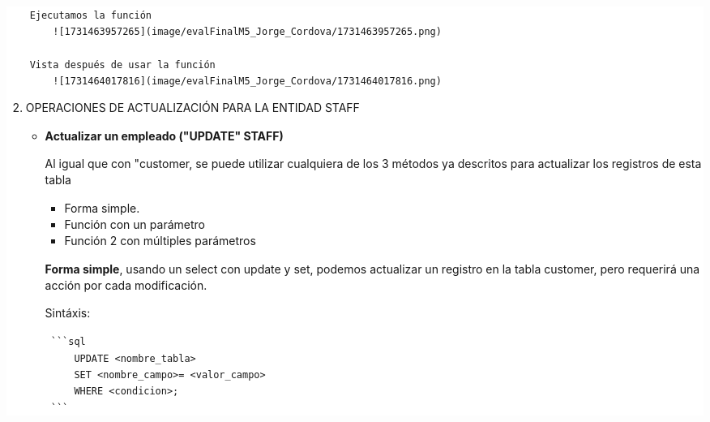         Ejecutamos la función
            ![1731463957265](image/evalFinalM5_Jorge_Cordova/1731463957265.png)

        Vista después de usar la función
            ![1731464017816](image/evalFinalM5_Jorge_Cordova/1731464017816.png)

  2) OPERACIONES DE ACTUALIZACIÓN PARA LA ENTIDAD STAFF

     * **Actualizar un empleado ("UPDATE" STAFF)**

        Al igual que con "customer, se puede utilizar cualquiera de los 3 métodos
        ya descritos para actualizar los registros de esta tabla
         * Forma simple.
         * Función con un parámetro
         * Función 2 con múltiples parámetros

        **Forma simple**, usando un select con update y set, podemos actualizar
        un registro en la tabla customer, pero requerirá una acción por cada
        modificación.

        Sintáxis:

            ```sql
                UPDATE <nombre_tabla>
                SET <nombre_campo>= <valor_campo>
                WHERE <condicion>;
            ```
